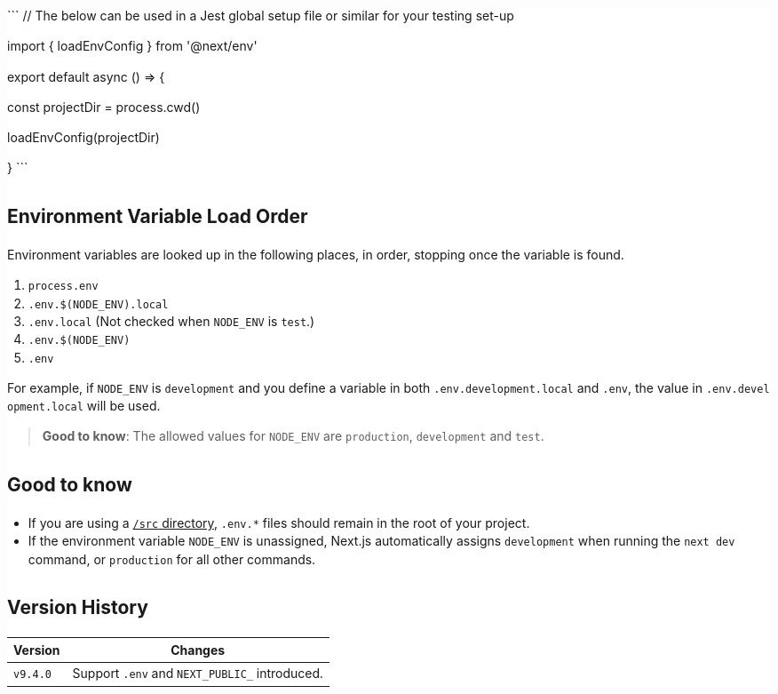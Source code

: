 \`\`\`
// The below can be used in a Jest global setup file or similar for your testing set-up

import { loadEnvConfig } from '@next/env'

 

export default async () => {

  const projectDir = process.cwd()

  loadEnvConfig(projectDir)

}
\`\`\`

## Environment Variable Load Order

Environment variables are looked up in the following places, in order, stopping once the variable is found.

1. `process.env`
2. `.env.$(NODE_ENV).local`
3. `.env.local` (Not checked when `NODE_ENV` is `test`.)
4. `.env.$(NODE_ENV)`
5. `.env`

For example, if `NODE_ENV` is `development` and you define a variable in both `.env.development.local` and `.env`, the value in `.env.development.local` will be used.

> **Good to know**: The allowed values for `NODE_ENV` are `production`, `development` and `test`.

## Good to know

- If you are using a [`/src` directory](https://nextjs.org/docs/app/api-reference/file-conventions/src-folder), `.env.*` files should remain in the root of your project.
- If the environment variable `NODE_ENV` is unassigned, Next.js automatically assigns `development` when running the `next dev` command, or `production` for all other commands.

## Version History

| Version | Changes |
| --- | --- |
| `v9.4.0` | Support `.env` and `NEXT_PUBLIC_` introduced. |
